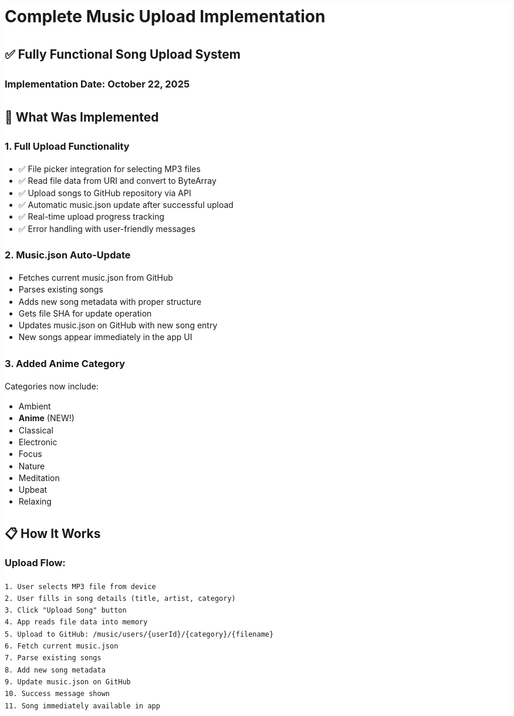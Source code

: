 # Complete Music Upload Implementation

## ✅ Fully Functional Song Upload System

### Implementation Date: October 22, 2025

## 🎯 What Was Implemented

### 1. **Full Upload Functionality**
- ✅ File picker integration for selecting MP3 files
- ✅ Read file data from URI and convert to ByteArray
- ✅ Upload songs to GitHub repository via API
- ✅ Automatic music.json update after successful upload
- ✅ Real-time upload progress tracking
- ✅ Error handling with user-friendly messages

### 2. **Music.json Auto-Update**
- Fetches current music.json from GitHub
- Parses existing songs
- Adds new song metadata with proper structure
- Gets file SHA for update operation
- Updates music.json on GitHub with new song entry
- New songs appear immediately in the app UI

### 3. **Added Anime Category**
Categories now include:
- Ambient
- **Anime** (NEW!)
- Classical
- Electronic
- Focus
- Nature
- Meditation
- Upbeat
- Relaxing

## 📋 How It Works

### Upload Flow:
```
1. User selects MP3 file from device
2. User fills in song details (title, artist, category)
3. Click "Upload Song" button
4. App reads file data into memory
5. Upload to GitHub: /music/users/{userId}/{category}/{filename}
6. Fetch current music.json
7. Parse existing songs
8. Add new song metadata
9. Update music.json on GitHub
10. Success message shown
11. Song immediately available in app
```
